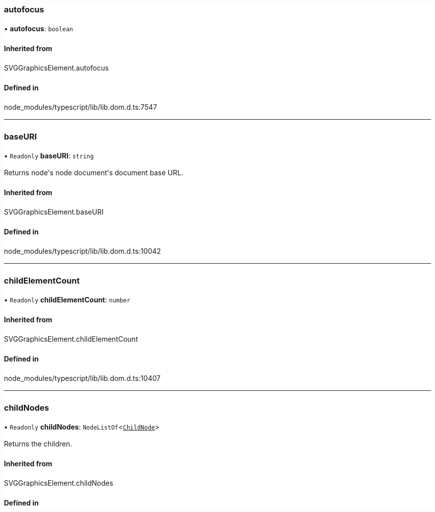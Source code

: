 ### autofocus

• **autofocus**: `boolean`

#### Inherited from

SVGGraphicsElement.autofocus

#### Defined in

node_modules/typescript/lib/lib.dom.d.ts:7547

___

### baseURI

• `Readonly` **baseURI**: `string`

Returns node's node document's document base URL.

#### Inherited from

SVGGraphicsElement.baseURI

#### Defined in

node_modules/typescript/lib/lib.dom.d.ts:10042

___

### childElementCount

• `Readonly` **childElementCount**: `number`

#### Inherited from

SVGGraphicsElement.childElementCount

#### Defined in

node_modules/typescript/lib/lib.dom.d.ts:10407

___

### childNodes

• `Readonly` **childNodes**: `NodeListOf`<[`ChildNode`](annotation_annotation_layer_state._internal_.ChildNode.md)\>

Returns the children.

#### Inherited from

SVGGraphicsElement.childNodes

#### Defined in
